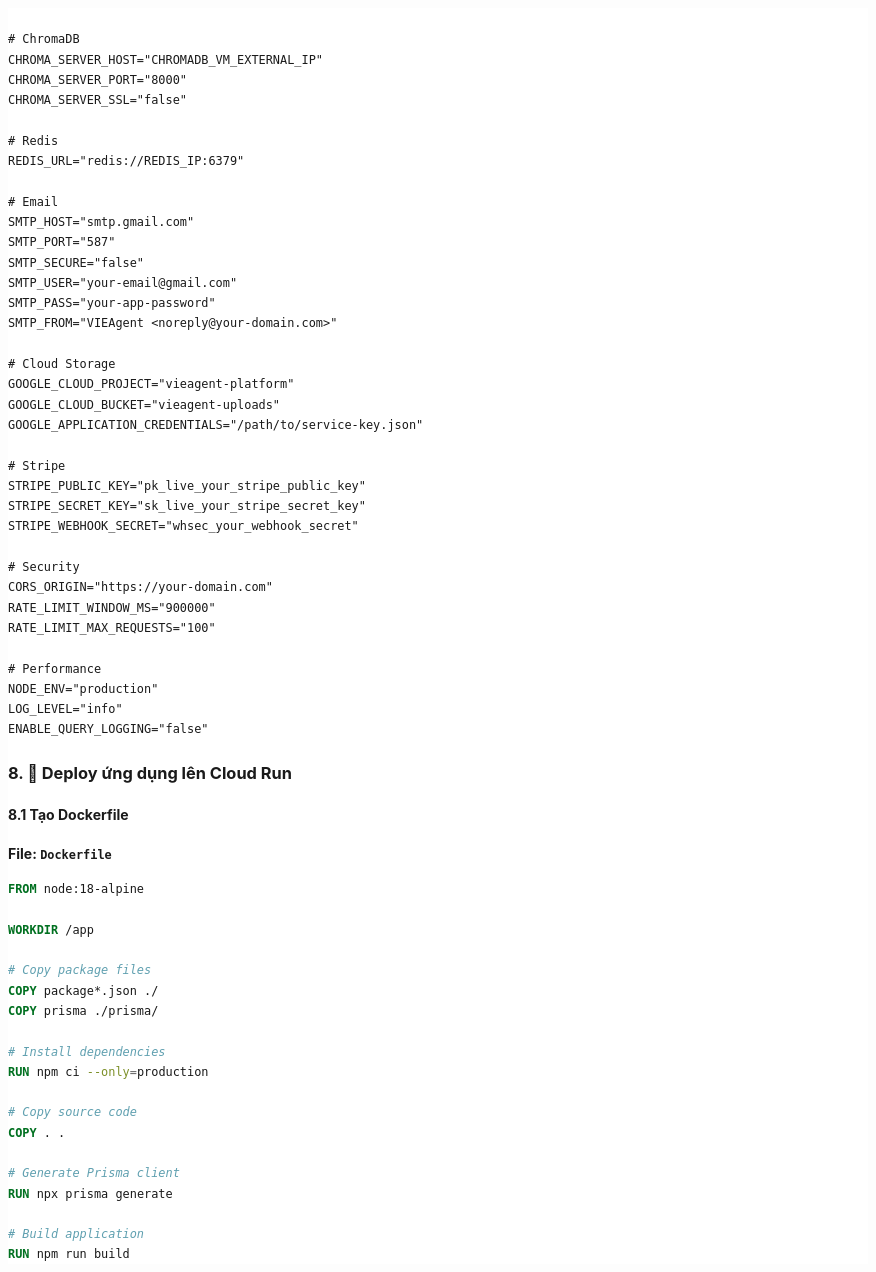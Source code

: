 ```env

# ChromaDB
CHROMA_SERVER_HOST="CHROMADB_VM_EXTERNAL_IP"
CHROMA_SERVER_PORT="8000"
CHROMA_SERVER_SSL="false"

# Redis
REDIS_URL="redis://REDIS_IP:6379"

# Email
SMTP_HOST="smtp.gmail.com"
SMTP_PORT="587"
SMTP_SECURE="false"
SMTP_USER="your-email@gmail.com"
SMTP_PASS="your-app-password"
SMTP_FROM="VIEAgent <noreply@your-domain.com>"

# Cloud Storage
GOOGLE_CLOUD_PROJECT="vieagent-platform"
GOOGLE_CLOUD_BUCKET="vieagent-uploads"
GOOGLE_APPLICATION_CREDENTIALS="/path/to/service-key.json"

# Stripe
STRIPE_PUBLIC_KEY="pk_live_your_stripe_public_key"
STRIPE_SECRET_KEY="sk_live_your_stripe_secret_key"
STRIPE_WEBHOOK_SECRET="whsec_your_webhook_secret"

# Security
CORS_ORIGIN="https://your-domain.com"
RATE_LIMIT_WINDOW_MS="900000"
RATE_LIMIT_MAX_REQUESTS="100"

# Performance
NODE_ENV="production"
LOG_LEVEL="info"
ENABLE_QUERY_LOGGING="false"
```

### 8. 🚀 Deploy ứng dụng lên Cloud Run

#### 8.1 Tạo Dockerfile
**File: `Dockerfile`**
```dockerfile
FROM node:18-alpine

WORKDIR /app

# Copy package files
COPY package*.json ./
COPY prisma ./prisma/

# Install dependencies
RUN npm ci --only=production

# Copy source code
COPY . .

# Generate Prisma client
RUN npx prisma generate

# Build application
RUN npm run build

```